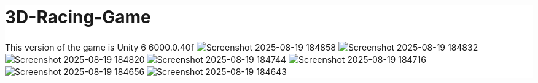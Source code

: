# 3D-Racing-Game
This version of the game is Unity 6 6000.0.40f
<img width="2559" height="1141" alt="Screenshot 2025-08-19 184858" src="https://github.com/user-attachments/assets/769128fd-e650-4fc5-8863-fe03fbaaad0c" />
<img width="2558" height="1146" alt="Screenshot 2025-08-19 184832" src="https://github.com/user-attachments/assets/de77d769-d6f4-4aaf-865d-b3f5fd567837" />
<img width="2559" height="1334" alt="Screenshot 2025-08-19 184820" src="https://github.com/user-attachments/assets/77e6ff8d-0577-43c0-b438-a5abb022e3b4" />
<img width="2559" height="1338" alt="Screenshot 2025-08-19 184744" src="https://github.com/user-attachments/assets/52177bd4-2f48-43ca-b362-63ed5b7757b4" />
<img width="955" height="687" alt="Screenshot 2025-08-19 184716" src="https://github.com/user-attachments/assets/56cb20d1-37f4-4fad-b665-0ed6dcd4a745" />
<img width="954" height="689" alt="Screenshot 2025-08-19 184656" src="https://github.com/user-attachments/assets/b7c9f224-759d-43a5-8ba5-aa6db9e7ba95" />
<img width="953" height="685" alt="Screenshot 2025-08-19 184643" src="https://github.com/user-attachments/assets/0ae453b6-b296-471e-9089-1761ad9ce159" />
